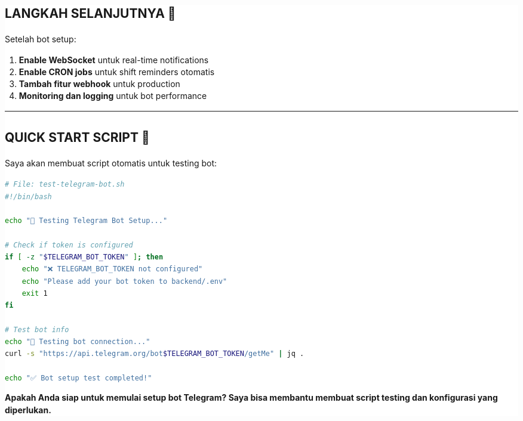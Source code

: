 
## LANGKAH SELANJUTNYA 🚀

Setelah bot setup:

1. **Enable WebSocket** untuk real-time notifications
2. **Enable CRON jobs** untuk shift reminders otomatis
3. **Tambah fitur webhook** untuk production
4. **Monitoring dan logging** untuk bot performance

---

## QUICK START SCRIPT 🚀

Saya akan membuat script otomatis untuk testing bot:

```bash
# File: test-telegram-bot.sh
#!/bin/bash

echo "🤖 Testing Telegram Bot Setup..."

# Check if token is configured
if [ -z "$TELEGRAM_BOT_TOKEN" ]; then
    echo "❌ TELEGRAM_BOT_TOKEN not configured"
    echo "Please add your bot token to backend/.env"
    exit 1
fi

# Test bot info
echo "📡 Testing bot connection..."
curl -s "https://api.telegram.org/bot$TELEGRAM_BOT_TOKEN/getMe" | jq .

echo "✅ Bot setup test completed!"
```

**Apakah Anda siap untuk memulai setup bot Telegram? Saya bisa membantu membuat script testing dan konfigurasi yang diperlukan.**
